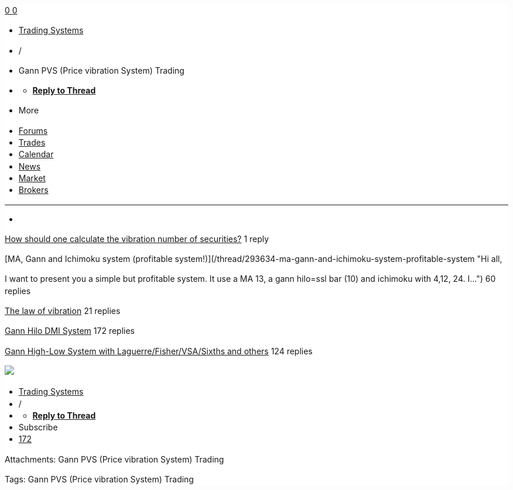 [0 ](javascript:void\(0\);) [0 ](javascript:void\(0\);)

  * [Trading Systems](/forum/71-trading-systems)
  * /
  * Gann PVS (Price vibration System) Trading
  *   * [ **Reply to Thread** ](/thread/308230-gann-pvs-price-vibration-system-trading/reply#reply)

  * More

[](https://www.forexfactory.com "Homepage")

  * [Forums](forums)
  * [Trades](trades)
  * [Calendar](calendar)
  * [News](news)
  * [Market](market)
  * [Brokers](brokers)

****

[](https://www.faireconomy.com/)

  * 

[How should one calculate the vibration number of securities?](/thread/1168474-how-should-one-calculate-the-vibration-number-of "Is there any step by step mathematical way to findout the gann vibration numbers of any securities in the market, say it index, stocks,...") 1 reply

[MA, Gann and Ichimoku system (profitable system!)](/thread/293634-ma-gann-and-ichimoku-system-profitable-system "Hi all, 
 
I want to present you a simple but profitable system. 
It use a MA 13, a gann hilo=ssl bar \(10\) and ichimoku with 4,12, 24. 
I...") 60 replies

[The law of vibration](/thread/571344-the-law-of-vibration "This thread has turned into a waste-bin for the ignorant.Spam it full with non-sense content,write your girly-diary,post videos of...") 21 replies

[Gann Hilo DMI System](/thread/59119-gann-hilo-dmi-system "Hi everyone, this one system that I'm working on it, for about 2 months, started 5 months or more with other indicators, but was always...") 172 replies

[Gann High-Low System with Laguerre/Fisher/VSA/Sixths and others](/thread/345808-gann-high-low-system-with-laguerrefishervsasixths-and-others "This is just a system that came about through experimentation from random indicators I've collected through the years. Above all else: The...") 124 replies

![](https://resources.faireconomy.media/images/logos/logo-print-ff.png)

  * [Trading Systems](/forum/71-trading-systems)
  * /
  *   * [ **Reply to Thread** ](/thread/308230-gann-pvs-price-vibration-system-trading/reply#reply)
  * Subscribe
  * [172](javascript:void\(0\);)

Attachments: Gann PVS (Price vibration System) Trading

Tags: Gann PVS (Price vibration System) Trading
